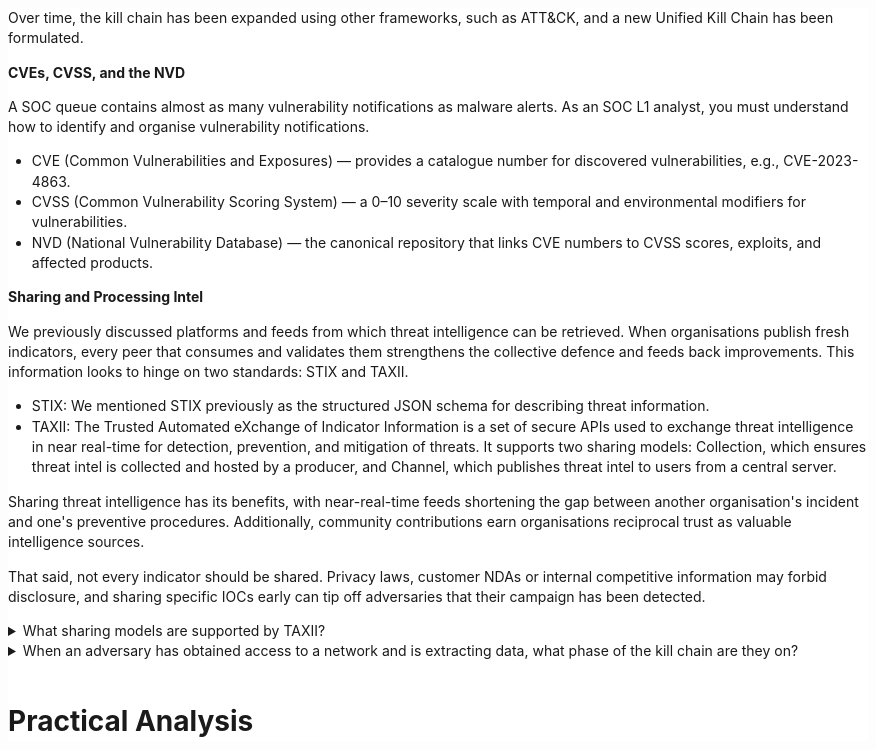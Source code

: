 Over time, the kill chain has been expanded using other frameworks, such as ATT&CK, and a new Unified Kill Chain has been formulated.

**CVEs, CVSS, and the NVD**

A SOC queue contains almost as many vulnerability notifications as malware alerts. As an SOC L1 analyst, you must understand how to identify and organise vulnerability notifications.

* CVE (Common Vulnerabilities and Exposures) — provides a catalogue number for discovered vulnerabilities, e.g., CVE-2023-4863.
* CVSS (Common Vulnerability Scoring System) — a 0–10 severity scale with temporal and environmental modifiers for vulnerabilities.
* NVD (National Vulnerability Database) — the canonical repository that links CVE numbers to CVSS scores, exploits, and affected products.

**Sharing and Processing Intel**

We previously discussed platforms and feeds from which threat intelligence can be retrieved. When organisations publish fresh indicators, every peer that consumes and validates them strengthens the collective defence and feeds back improvements. This information looks to hinge on two standards: STIX and TAXII.

* STIX: We mentioned STIX previously as the structured JSON schema for describing threat information.
* TAXII: The Trusted Automated eXchange of Indicator Information is a set of secure APIs used to exchange threat intelligence in near real-time for detection, prevention, and mitigation of threats.
It supports two sharing models: Collection, which ensures threat intel is collected and hosted by a producer, and Channel, which publishes threat intel to users from a central server.

Sharing threat intelligence has its benefits, with near-real-time feeds shortening the gap between another organisation's incident and one's preventive procedures. Additionally, community contributions earn organisations reciprocal trust as valuable intelligence sources.

That said, not every indicator should be shared. Privacy laws, customer NDAs or internal competitive information may forbid disclosure, and sharing specific IOCs early can tip off adversaries that their campaign has been detected.

<details><summary>What sharing models are supported by TAXII?</summary></details>

<details><summary>When an adversary has obtained access to a network and is extracting data, what phase of the kill chain are they on?</summary></details>


# **Practical Analysis**
